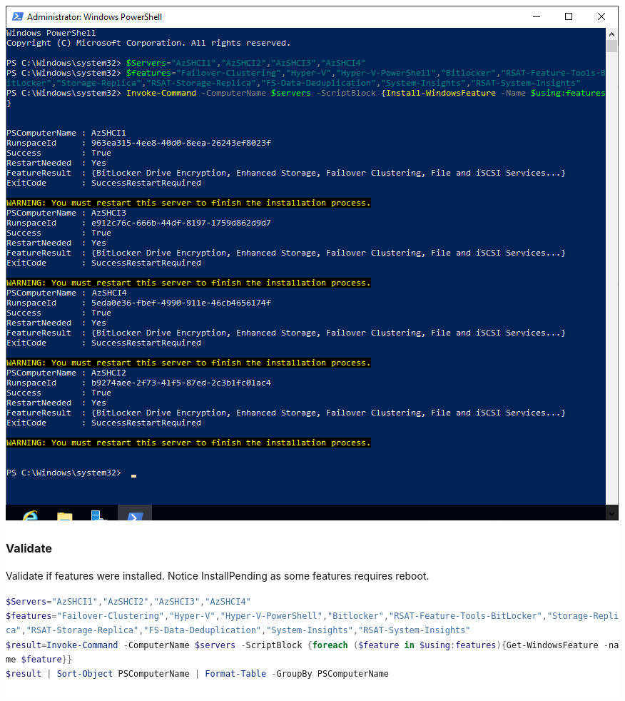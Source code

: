 ![](03-OS-Configuration/media/PowerShell05.png)

### Validate

Validate if features were installed. Notice InstallPending as some features requires reboot.

```powershell
$Servers="AzSHCI1","AzSHCI2","AzSHCI3","AzSHCI4"
$features="Failover-Clustering","Hyper-V","Hyper-V-PowerShell","Bitlocker","RSAT-Feature-Tools-BitLocker","Storage-Replica","RSAT-Storage-Replica","FS-Data-Deduplication","System-Insights","RSAT-System-Insights"
$result=Invoke-Command -ComputerName $servers -ScriptBlock {foreach ($feature in $using:features){Get-WindowsFeature -name $feature}}
$result | Sort-Object PSComputerName | Format-Table -GroupBy PSComputerName
 
```
